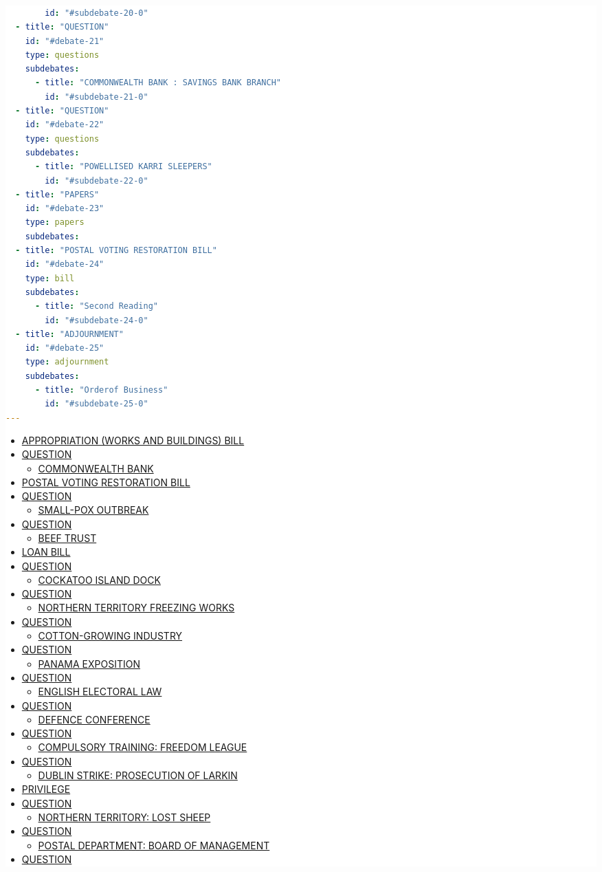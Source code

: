 ```yaml
        id: "#subdebate-20-0"
  - title: "QUESTION"
    id: "#debate-21"
    type: questions
    subdebates:
      - title: "COMMONWEALTH BANK : SAVINGS BANK BRANCH"
        id: "#subdebate-21-0"
  - title: "QUESTION"
    id: "#debate-22"
    type: questions
    subdebates:
      - title: "POWELLISED KARRI SLEEPERS"
        id: "#subdebate-22-0"
  - title: "PAPERS"
    id: "#debate-23"
    type: papers
    subdebates:
  - title: "POSTAL VOTING RESTORATION BILL"
    id: "#debate-24"
    type: bill
    subdebates:
      - title: "Second Reading"
        id: "#subdebate-24-0"
  - title: "ADJOURNMENT"
    id: "#debate-25"
    type: adjournment
    subdebates:
      - title: "Orderof Business"
        id: "#subdebate-25-0"
---
```


* [APPROPRIATION (WORKS AND BUILDINGS) BILL](#debate-0)
* [QUESTION](#debate-1)
    * [COMMONWEALTH BANK](#subdebate-1-0)
* [POSTAL VOTING RESTORATION BILL](#debate-2)
* [QUESTION](#debate-3)
    * [SMALL-POX OUTBREAK](#subdebate-3-0)
* [QUESTION](#debate-4)
    * [BEEF TRUST](#subdebate-4-0)
* [LOAN BILL](#debate-5)
* [QUESTION](#debate-6)
    * [COCKATOO ISLAND DOCK](#subdebate-6-0)
* [QUESTION](#debate-7)
    * [NORTHERN TERRITORY FREEZING WORKS](#subdebate-7-0)
* [QUESTION](#debate-8)
    * [COTTON-GROWING INDUSTRY](#subdebate-8-0)
* [QUESTION](#debate-9)
    * [PANAMA EXPOSITION](#subdebate-9-0)
* [QUESTION](#debate-10)
    * [ENGLISH ELECTORAL LAW](#subdebate-10-0)
* [QUESTION](#debate-11)
    * [DEFENCE CONFERENCE](#subdebate-11-0)
* [QUESTION](#debate-12)
    * [COMPULSORY TRAINING: FREEDOM LEAGUE](#subdebate-12-0)
* [QUESTION](#debate-13)
    * [DUBLIN STRIKE: PROSECUTION OF LARKIN](#subdebate-13-0)
* [PRIVILEGE](#debate-14)
* [QUESTION](#debate-15)
    * [NORTHERN TERRITORY: LOST SHEEP](#subdebate-15-0)
* [QUESTION](#debate-16)
    * [POSTAL DEPARTMENT: BOARD OF MANAGEMENT](#subdebate-16-0)
* [QUESTION](#debate-17)